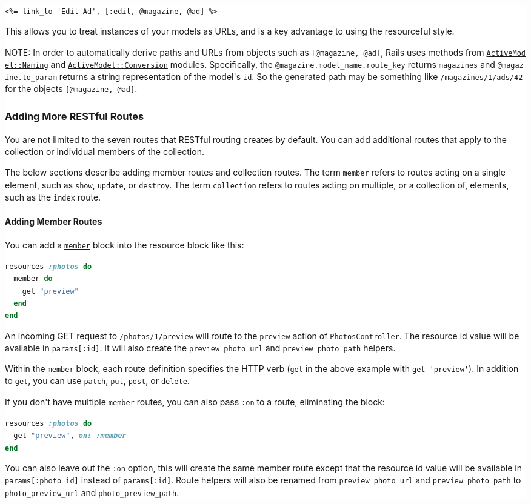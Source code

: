 ```erb
<%= link_to 'Edit Ad', [:edit, @magazine, @ad] %>
```

This allows you to treat instances of your models as URLs, and is a key advantage to using the resourceful style.

NOTE: In order to automatically derive paths and URLs from objects such as `[@magazine, @ad]`, Rails uses methods from [`ActiveModel::Naming`](https://api.rubyonrails.org/classes/ActiveModel/Naming.html) and [`ActiveModel::Conversion`](https://api.rubyonrails.org/classes/ActiveModel/Conversion.html) modules. Specifically, the `@magazine.model_name.route_key` returns `magazines` and `@magazine.to_param` returns a string representation of the model's `id`. So the generated path may be something like `/magazines/1/ads/42` for the objects `[@magazine, @ad]`.

[ActionView::RoutingUrlFor#url_for]: https://api.rubyonrails.org/classes/ActionView/RoutingUrlFor.html#method-i-url_for

### Adding More RESTful Routes

You are not limited to the [seven routes](#crud-verbs-and-actions) that RESTful routing creates by default. You can add additional routes that apply to the collection or individual members of the collection.

The below sections describe adding member routes and collection routes. The term `member` refers to routes acting on a single element, such as `show`, `update`, or `destroy`. The term `collection` refers to routes acting on multiple, or a collection of, elements, such as the `index` route.

#### Adding Member Routes

You can add a [`member`][] block into the resource block like this:

```ruby
resources :photos do
  member do
    get "preview"
  end
end
```

An incoming GET request to `/photos/1/preview` will route to the `preview` action of `PhotosController`. The resource id value will be available in `params[:id]`. It will also create the `preview_photo_url` and `preview_photo_path` helpers.

Within the `member` block, each route definition specifies the HTTP verb (`get`
in the above example with `get 'preview'`). In addition to [`get`][], you can
use [`patch`][], [`put`][], [`post`][], or [`delete`][].

If you don't have multiple `member` routes, you can also
pass `:on` to a route, eliminating the block:

```ruby
resources :photos do
  get "preview", on: :member
end
```

You can also leave out the `:on` option, this will create the same member route except that the resource id value will be available in `params[:photo_id]` instead of `params[:id]`. Route helpers will also be renamed from `preview_photo_url` and `preview_photo_path` to `photo_preview_url` and `photo_preview_path`.


[`resources`]: https://api.rubyonrails.org/classes/ActionDispatch/Routing/Mapper/Resources.html#method-i-resources
[`namespace`]: https://api.rubyonrails.org/classes/ActionDispatch/Routing/Mapper/Scoping.html#method-i-namespace
[`scope`]: https://api.rubyonrails.org/classes/ActionDispatch/Routing/Mapper/Scoping.html#method-i-scope
[`shallow`]: https://api.rubyonrails.org/classes/ActionDispatch/Routing/Mapper/Resources.html#method-i-shallow
[`concern`]: https://api.rubyonrails.org/classes/ActionDispatch/Routing/Mapper/Concerns.html#method-i-concern
[`concerns`]: https://api.rubyonrails.org/classes/ActionDispatch/Routing/Mapper/Concerns.html#method-i-concerns
[`delete`]: https://api.rubyonrails.org/classes/ActionDispatch/Routing/Mapper/HttpHelpers.html#method-i-delete
[`get`]: https://api.rubyonrails.org/classes/ActionDispatch/Routing/Mapper/HttpHelpers.html#method-i-get
[`member`]: https://api.rubyonrails.org/classes/ActionDispatch/Routing/Mapper/Resources.html#method-i-member
[`patch`]: https://api.rubyonrails.org/classes/ActionDispatch/Routing/Mapper/HttpHelpers.html#method-i-patch
[`post`]: https://api.rubyonrails.org/classes/ActionDispatch/Routing/Mapper/HttpHelpers.html#method-i-post
[`put`]: https://api.rubyonrails.org/classes/ActionDispatch/Routing/Mapper/HttpHelpers.html#method-i-put
[`put`]: https://api.rubyonrails.org/classes/ActionDispatch/Routing/Mapper/HttpHelpers.html#method-i-put
[`collection`]: https://api.rubyonrails.org/classes/ActionDispatch/Routing/Mapper/Resources.html#method-i-collection
[`defaults`]: https://api.rubyonrails.org/classes/ActionDispatch/Routing/Mapper/Scoping.html#method-i-defaults
[`match`]: https://api.rubyonrails.org/classes/ActionDispatch/Routing/Mapper/Base.html#method-i-match
[`constraints`]: https://api.rubyonrails.org/classes/ActionDispatch/Routing/Mapper/Scoping.html#method-i-constraints
[`redirect`]: https://api.rubyonrails.org/classes/ActionDispatch/Routing/Redirection.html#method-i-redirect
[`mount`]: https://api.rubyonrails.org/classes/ActionDispatch/Routing/Mapper/Base.html#method-i-mount
[`root`]: https://api.rubyonrails.org/classes/ActionDispatch/Routing/Mapper/Resources.html#method-i-root
[`direct`]: https://api.rubyonrails.org/classes/ActionDispatch/Routing/Mapper/CustomUrls.html#method-i-direct
[`url_for`]: https://api.rubyonrails.org/classes/ActionDispatch/Routing/UrlFor.html
[`resolve`]: https://api.rubyonrails.org/classes/ActionDispatch/Routing/Mapper/CustomUrls.html#method-i-resolve
[`form_with`]: https://api.rubyonrails.org/classes/ActionView/Helpers/FormHelper.html#method-i-form_with
[`inflections`]: https://api.rubyonrails.org/classes/ActiveSupport/Inflector.html#method-i-inflections
[`assert_generates`]: https://api.rubyonrails.org/classes/ActionDispatch/Assertions/RoutingAssertions.html#method-i-assert_generates
[`assert_recognizes`]: https://api.rubyonrails.org/classes/ActionDispatch/Assertions/RoutingAssertions.html#method-i-assert_recognizes
[`assert_routing`]: https://api.rubyonrails.org/classes/ActionDispatch/Assertions/RoutingAssertions.html#method-i-assert_routing
[`draw`]: https://api.rubyonrails.org/classes/ActionDispatch/Routing/Mapper/Resources.html#method-i-draw